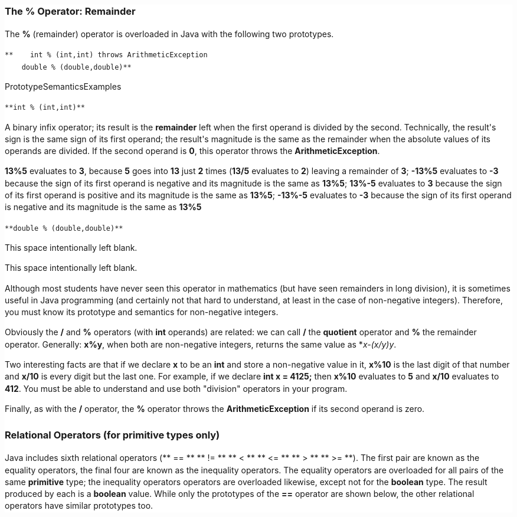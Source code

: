 ### **The % Operator: Remainder**

The **%** (remainder) operator is overloaded in Java with the following two prototypes. 

    
    
    **    int % (int,int) throws ArithmeticException
        double % (double,double)**

PrototypeSemanticsExamples

    
    
    **int % (int,int)**

A binary infix operator; its result is the **remainder** left when the first operand is divided by the second. Technically, the result's sign is the same sign of its first operand; the result's magnitude is the same as the remainder when the absolute values of its operands are divided. If the second operand is **0**, this operator throws the **ArithmeticException**.

**13%5** evaluates to **3**, because **5** goes into **13** just **2** times (**13/5** evaluates to **2**) leaving a remainder of **3**; **-13%5** evaluates to **-3** because the sign of its first operand is negative and its magnitude is the same as **13%5**; **13%-5** evaluates to **3** because the sign of its first operand is positive and its magnitude is the same as **13%5**; **-13%-5** evaluates to **-3** because the sign of its first operand is negative and its magnitude is the same as **13%5**

    
    
    **double % (double,double)**

This space intentionally left blank.

This space intentionally left blank.

Although most students have never seen this operator in mathematics (but have seen remainders in long division), it is sometimes useful in Java programming (and certainly not that hard to understand, at least in the case of non-negative integers). Therefore, you must know its prototype and semantics for non-negative integers. 

Obviously the **/** and **%** operators (with **int** operands) are related: we can call **/** the **quotient** operator and **%** the remainder operator. Generally: **x%y**, when both are non-negative integers, returns the same value as **x-(x/y)*y**. 

Two interesting facts are that if we declare **x** to be an **int** and store a non-negative value in it, **x%10** is the last digit of that number and **x/10** is every digit but the last one. For example, if we declare **int x = 4125;** then **x%10** evaluates to **5** and **x/10** evaluates to **412**. You must be able to understand and use both "division" operators in your program. 

Finally, as with the **/** operator, the **%** operator throws the **ArithmeticException** if its second operand is zero. 

### **Relational Operators (for primitive types only)**

Java includes sixth relational operators (** == **   ** != **   ** < **   ** <= **   ** > **   ** >= **). The first pair are known as the equality operators, the final four are known as the inequality operators. The equality operators are overloaded for all pairs of the same **primitive** type; the inequality operators operators are overloaded likewise, except not for the **boolean** type. The result produced by each is a **boolean** value. While only the prototypes of the **==** operator are shown below, the other relational operators have similar prototypes too. 
